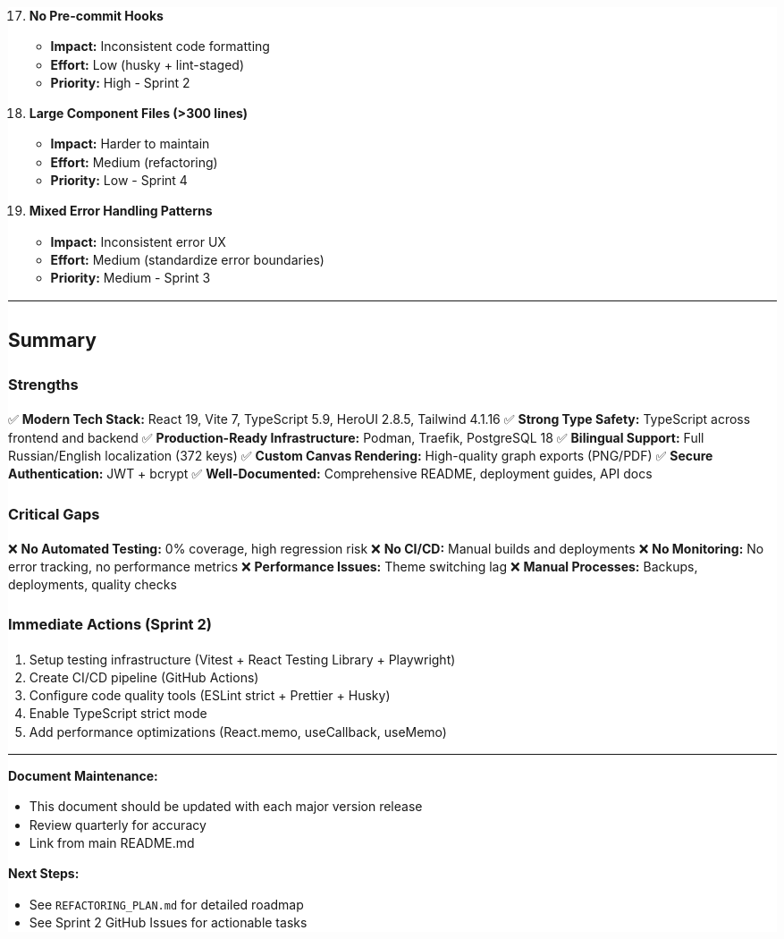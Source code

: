 17. **No Pre-commit Hooks**
    - **Impact:** Inconsistent code formatting
    - **Effort:** Low (husky + lint-staged)
    - **Priority:** High - Sprint 2

18. **Large Component Files (>300 lines)**
    - **Impact:** Harder to maintain
    - **Effort:** Medium (refactoring)
    - **Priority:** Low - Sprint 4

19. **Mixed Error Handling Patterns**
    - **Impact:** Inconsistent error UX
    - **Effort:** Medium (standardize error boundaries)
    - **Priority:** Medium - Sprint 3

---

## Summary

### Strengths

✅ **Modern Tech Stack:** React 19, Vite 7, TypeScript 5.9, HeroUI 2.8.5, Tailwind 4.1.16
✅ **Strong Type Safety:** TypeScript across frontend and backend
✅ **Production-Ready Infrastructure:** Podman, Traefik, PostgreSQL 18
✅ **Bilingual Support:** Full Russian/English localization (372 keys)
✅ **Custom Canvas Rendering:** High-quality graph exports (PNG/PDF)
✅ **Secure Authentication:** JWT + bcrypt
✅ **Well-Documented:** Comprehensive README, deployment guides, API docs

### Critical Gaps

❌ **No Automated Testing:** 0% coverage, high regression risk
❌ **No CI/CD:** Manual builds and deployments
❌ **No Monitoring:** No error tracking, no performance metrics
❌ **Performance Issues:** Theme switching lag
❌ **Manual Processes:** Backups, deployments, quality checks

### Immediate Actions (Sprint 2)

1. Setup testing infrastructure (Vitest + React Testing Library + Playwright)
2. Create CI/CD pipeline (GitHub Actions)
3. Configure code quality tools (ESLint strict + Prettier + Husky)
4. Enable TypeScript strict mode
5. Add performance optimizations (React.memo, useCallback, useMemo)

---

**Document Maintenance:**

- This document should be updated with each major version release
- Review quarterly for accuracy
- Link from main README.md

**Next Steps:**

- See `REFACTORING_PLAN.md` for detailed roadmap
- See Sprint 2 GitHub Issues for actionable tasks
